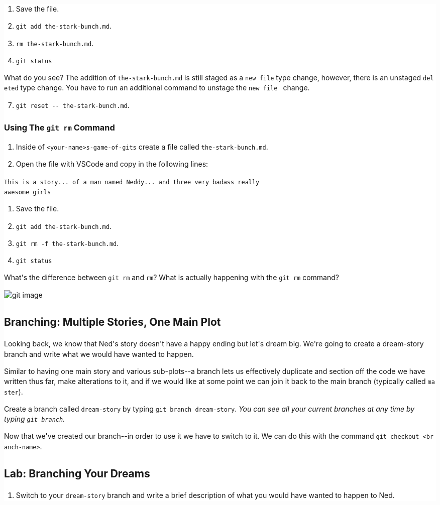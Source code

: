 1. Save the file.

1. `git add the-stark-bunch.md`.

1. `rm the-stark-bunch.md`.

1. `git status`

What do you see? The addition of `the-stark-bunch.md` is still staged as a `new file` type change, however, there is an unstaged `deleted` type change. You have to run an additional command to unstage the `new file ` change.

7. `git reset -- the-stark-bunch.md`.

### Using The `git rm` Command

1. Inside of `<your-name>s-game-of-gits` create a file called `the-stark-bunch.md`.

1. Open the file with VSCode and copy in the following lines:

  ```
  This is a story... of a man named Neddy... and three very badass really
  awesome girls
  ```

1. Save the file.

1. `git add the-stark-bunch.md`.

1. `git rm -f the-stark-bunch.md`.

1. `git status`

What's the difference between `git rm` and `rm`? What is actually happening with the `git rm` command?

![git image](https://media.git.generalassemb.ly/user/3667/files/62b10e4a-263e-11e7-8912-e98a5d215206)

## Branching: Multiple Stories, One Main Plot

Looking back, we know that Ned's story doesn't have a happy ending but let's
dream big.  We're going to create a dream-story branch and write what we would
have wanted to happen.

Similar to having one main story and various sub-plots--a branch lets us
effectively duplicate and section off the code we have written thus far, make
alterations to it, and if we would like at some point we can join it back to the
main branch (typically called `master`).

Create a branch called `dream-story` by typing `git branch dream-story`.
_You can see all your current branches at any time by typing `git branch`._

Now that we've created our branch--in order to use it we have to switch to it.
We can do this with the command `git checkout <branch-name>`.

## Lab: Branching Your Dreams

1. Switch to your `dream-story` branch and write a brief description of what
   you would have wanted to happen to Ned.
